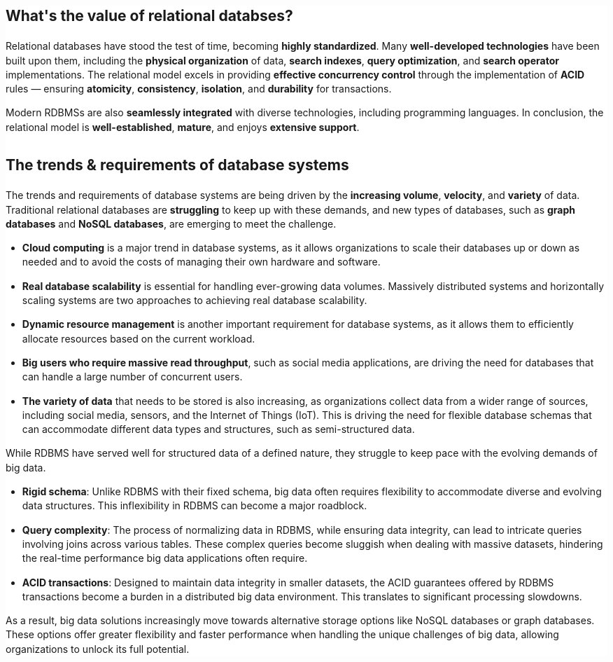 ## What's the value of relational databses?</strong> 
Relational databases have stood the test of time, becoming **highly standardized**. Many **well-developed technologies** have been built upon them, including the **physical organization** of data, **search indexes**, **query optimization**, and **search operator** implementations. The relational model excels in providing **effective concurrency control** through the implementation of **ACID** rules — ensuring **atomicity**, **consistency**, **isolation**, and **durability** for transactions.

Modern RDBMSs are also **seamlessly integrated** with diverse technologies, including programming languages. In conclusion, the relational model is **well-established**, **mature**, and enjoys **extensive support**.

## The trends & requirements of database systems
The trends and requirements of database systems are being driven by the **increasing volume**, **velocity**, and **variety** of data. Traditional relational databases are **struggling** to keep up with these demands, and new types of databases, such as **graph databases** and **NoSQL databases**, are emerging to meet the challenge.

- **Cloud computing** is a major trend in database systems, as it allows organizations to scale their databases up or down as needed and to avoid the costs of managing their own hardware and software.

- **Real database scalability** is essential for handling ever-growing data volumes. Massively distributed systems and horizontally scaling systems are two approaches to achieving real database scalability.

- **Dynamic resource management** is another important requirement for database systems, as it allows them to efficiently allocate resources based on the current workload.

- **Big users who require massive read throughput**, such as social media applications, are driving the need for databases that can handle a large number of concurrent users.

- **The variety of data** that needs to be stored is also increasing, as organizations collect data from a wider range of sources, including social media, sensors, and the Internet of Things (IoT). This is driving the need for flexible database schemas that can accommodate different data types and structures, such as semi-structured data.

While RDBMS have served well for structured data of a defined nature, they struggle to keep pace with the evolving demands of big data.

- **Rigid schema**: Unlike RDBMS with their fixed schema, big data often requires flexibility to accommodate diverse and evolving data structures. This inflexibility in RDBMS can become a major roadblock.

- **Query complexity**: The process of normalizing data in RDBMS, while ensuring data integrity, can lead to intricate queries involving joins across various tables. These complex queries become sluggish when dealing with massive datasets, hindering the real-time performance big data applications often require.

- **ACID transactions**: Designed to maintain data integrity in smaller datasets, the ACID guarantees offered by RDBMS transactions become a burden in a distributed big data environment. This translates to significant processing slowdowns.

As a result, big data solutions increasingly move towards alternative storage options like NoSQL databases or graph databases. These options offer greater flexibility and faster performance when handling the unique challenges of big data, allowing organizations to unlock its full potential.
